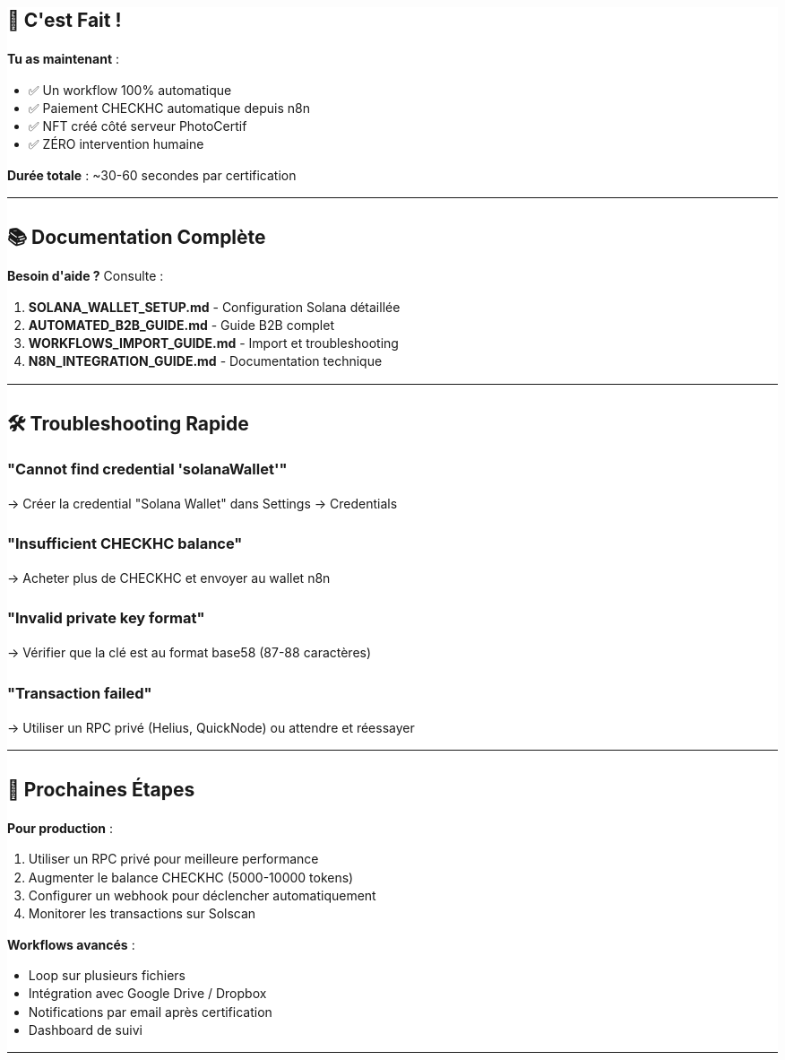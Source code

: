 ## 🎉 C'est Fait !

**Tu as maintenant** :
- ✅ Un workflow 100% automatique
- ✅ Paiement CHECKHC automatique depuis n8n
- ✅ NFT créé côté serveur PhotoCertif
- ✅ ZÉRO intervention humaine

**Durée totale** : ~30-60 secondes par certification

---

## 📚 Documentation Complète

**Besoin d'aide ?** Consulte :

1. **SOLANA_WALLET_SETUP.md** - Configuration Solana détaillée
2. **AUTOMATED_B2B_GUIDE.md** - Guide B2B complet
3. **WORKFLOWS_IMPORT_GUIDE.md** - Import et troubleshooting
4. **N8N_INTEGRATION_GUIDE.md** - Documentation technique

---

## 🛠️ Troubleshooting Rapide

### **"Cannot find credential 'solanaWallet'"**
→ Créer la credential "Solana Wallet" dans Settings → Credentials

### **"Insufficient CHECKHC balance"**
→ Acheter plus de CHECKHC et envoyer au wallet n8n

### **"Invalid private key format"**
→ Vérifier que la clé est au format base58 (87-88 caractères)

### **"Transaction failed"**
→ Utiliser un RPC privé (Helius, QuickNode) ou attendre et réessayer

---

## 🎯 Prochaines Étapes

**Pour production** :
1. Utiliser un RPC privé pour meilleure performance
2. Augmenter le balance CHECKHC (5000-10000 tokens)
3. Configurer un webhook pour déclencher automatiquement
4. Monitorer les transactions sur Solscan

**Workflows avancés** :
- Loop sur plusieurs fichiers
- Intégration avec Google Drive / Dropbox
- Notifications par email après certification
- Dashboard de suivi

---